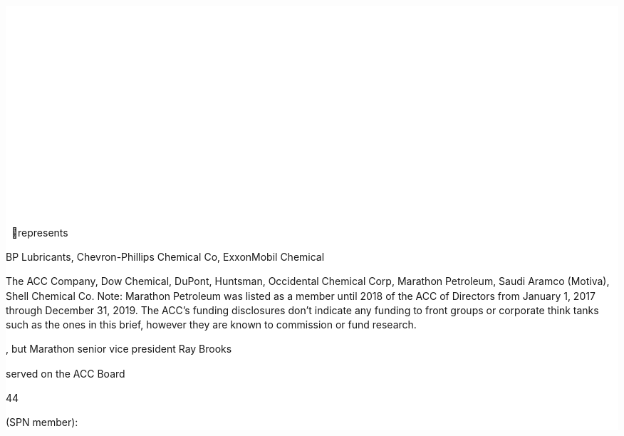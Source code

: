 ​
​
​

​

​
​
​

​
​
​

​
​

​
​
​
​

​
​
​

​
​
​

​
​
​

​
​
represents

 BP Lubricants, Chevron-Phillips Chemical Co, ExxonMobil Chemical

The ACC
Company, Dow Chemical, DuPont, Huntsman, Occidental Chemical Corp, Marathon Petroleum,
Saudi Aramco (Motiva), Shell Chemical Co. Note: Marathon Petroleum was listed as a
member
until 2018
of the ACC
of Directors
 from January 1, 2017 through December 31, 2019. The ACC’s funding disclosures
don’t indicate any funding to front groups or corporate think tanks such as the ones in this brief,
however they are known to commission or fund research.

, but Marathon senior vice president Ray Brooks

served on the ACC Board

 44

 (SPN member):

